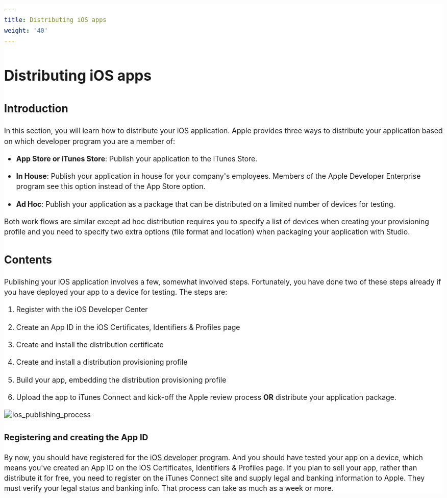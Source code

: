 ```yaml
---
title: Distributing iOS apps
weight: '40'
---
```


# Distributing iOS apps

## Introduction

In this section, you will learn how to distribute your iOS application. Apple provides three ways to distribute your application based on which developer program you are a member of:

* **App Store or iTunes Store**: Publish your application to the iTunes Store.

* **In House**: Publish your application in house for your company's employees. Members of the Apple Developer Enterprise program see this option instead of the App Store option.

* **Ad Hoc**: Publish your application as a package that can be distributed on a limited number of devices for testing.

Both work flows are similar except ad hoc distribution requires you to specify a list of devices when creating your provisioning profile and you need to specify two extra options (file format and location) when packaging your application with Studio.

## Contents

Publishing your iOS application involves a few, somewhat involved steps. Fortunately, you have done two of these steps already if you have deployed your app to a device for testing. The steps are:

1. Register with the iOS Developer Center

2. Create an App ID in the iOS Certificates, Identifiers & Profiles page

3. Create and install the distribution certificate

4. Create and install a distribution provisioning profile

5. Build your app, embedding the distribution provisioning profile

6. Upload the app to iTunes Connect and kick-off the Apple review process **OR** distribute your application package.

![ios_publishing_process](./ios_publishing_process.png)

### Registering and creating the App ID

By now, you should have registered for the [iOS developer program](http://developer.apple.com). And you should have tested your app on a device, which means you've created an App ID on the iOS Certificates, Identifiers & Profiles page. If you plan to sell your app, rather than distribute it for free, you need to register on the iTunes Connect site and supply legal and banking information to Apple. They must verify your legal status and banking info. That process can take as much as a week or more.
